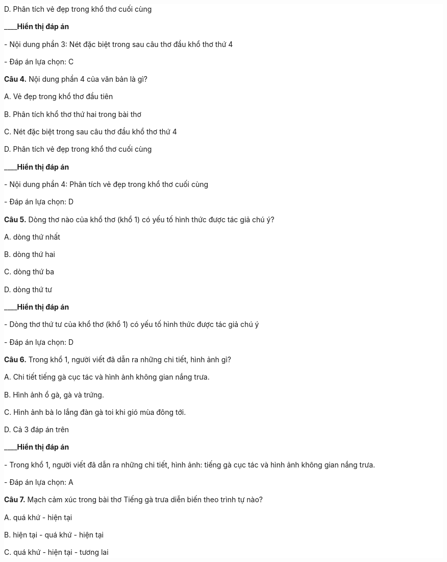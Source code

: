 D. Phân tích vẻ đẹp trong khổ thơ cuối cùng

____**Hiển thị đáp án**

\- Nội dung phần 3: Nét đặc biệt trong sau câu thơ đầu khổ thơ thứ 4

\- Đáp án lựa chọn: C

**Câu 4.** Nội dung phần 4 của văn bản là gì?

A. Vẻ đẹp trong khổ thơ đầu tiên

B. Phân tích khổ thơ thứ hai trong bài thơ

C. Nét đặc biệt trong sau câu thơ đầu khổ thơ thứ 4

D. Phân tích vẻ đẹp trong khổ thơ cuối cùng

____**Hiển thị đáp án**

\- Nội dung phần 4: Phân tích vẻ đẹp trong khổ thơ cuối cùng

\- Đáp án lựa chọn: D

**Câu 5.** Dòng thơ nào của khổ thơ (khổ 1) có yếu tố hình thức được tác giả chú ý?

A. dòng thứ nhất

B. dòng thứ hai

C. dòng thứ ba

D. dòng thứ tư

____**Hiển thị đáp án**

\- Dòng thơ thứ tư của khổ thơ (khổ 1) có yếu tố hình thức được tác giả chú ý

\- Đáp án lựa chọn: D

**Câu 6.** Trong khổ 1, người viết đã dẫn ra những chi tiết, hình ảnh gì?

A. Chi tiết tiếng gà cục tác và hình ảnh không gian nắng trưa.

B. Hình ảnh ổ gà, gà và trứng.

C. Hình ảnh bà lo lắng đàn gà toi khi gió mùa đông tới.

D. Cả 3 đáp án trên

____**Hiển thị đáp án**

\- Trong khổ 1, người viết đã dẫn ra những chi tiết, hình ảnh: tiếng gà cục tác và hình ảnh không gian nắng trưa.

\- Đáp án lựa chọn: A

**Câu 7.** Mạch cảm xúc trong bài thơ Tiếng gà trưa diễn biến theo trình tự nào?

A. quá khứ - hiện tại

B. hiện tại - quá khứ - hiện tại

C. quá khứ - hiện tại - tương lai
